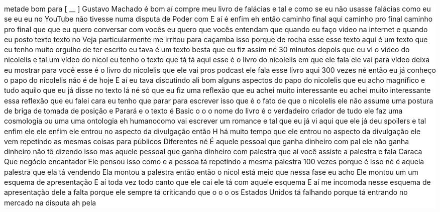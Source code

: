metade bom para [ __ ] Gustavo Machado é
bom aí compre meu livro de falácias e
tal e como se eu não usasse falácias
como eu se eu eu no YouTube não tivesse
numa disputa de Poder com E aí é enfim
eh então caminho final aqui caminho pro
final caminho pro
final que que eu quero conversar com
vocês eu quero que vocês entendam que
quando eu faço vídeo na internet e
quando eu posto texto texto no Veja
particularmente me irritou para caçamba
isso porque de rocha esse esse texto
aqui é um texto que eu tenho muito
orgulho de ter
escrito eu tava é um texto besta que eu
fiz assim né 30 minutos depois que eu vi
o vídeo do nicolelis e
tal um vídeo do nicol eu tenho o texto
que tá tá aqui esse é o livro do
nicolelis em que ele fala ele vai para
vídeo deixa eu mostrar para você esse é
o livro do nicolelis que ele vai pros
podcast ele fala esse livro aqui 300
vezes né então eu já conheço o papo do
nicolelis não é de hoje E aí eu tava
discutindo ali bom alguns aspectos do
papo do nicolelis que eu acho magnífico
e tudo aquilo que eu já disse no texto
lá né só que eu fiz uma reflexão que eu
achei muito interessante eu achei muito
interessante essa reflexão que eu falei
cara eu tenho que parar para escrever
isso que é o fato de que o nicolelis ele
não assume uma postura de briga de
tomada de posição e Parará e o texto é
Basic o o o nome do livro é o verdadeiro
criador de tudo ele faz uma cosmologia
ou uma uma ontologia eh
humanocomo vai escrever um romance e tal
que eu já vi aqui que ele já deu
spoilers e tal enfim ele ele enfim ele
entrou no aspecto da divulgação então H
há muito tempo que ele entrou no aspecto
da divulgação ele vem repetindo as
mesmas coisas para públicos Diferentes
né É aquele pessoal que ganha dinheiro
com pal ele não ganha dinheiro não tô
dizendo isso mas aquele pessoal que
ganha dinheiro com palestra que aí você
assiste a palestra e fala Caraca Que
negócio encantador Ele pensou isso como
e a pessoa tá repetindo a mesma palestra
100 vezes porque é isso né é aquela
palestra que ela tá vendendo Ela montou
a palestra então então o nicol está meio
que nessa fase eu acho Ele montou um um
esquema de apresentação E aí toda vez
todo canto que ele cai ele tá com aquele
esquema E aí me incomoda nesse esquema
de apresentação dele a falta porque ele
sempre tá criticando que o o o os
Estados Unidos tá falhando porque tá
entrando no mercado na disputa ah pela